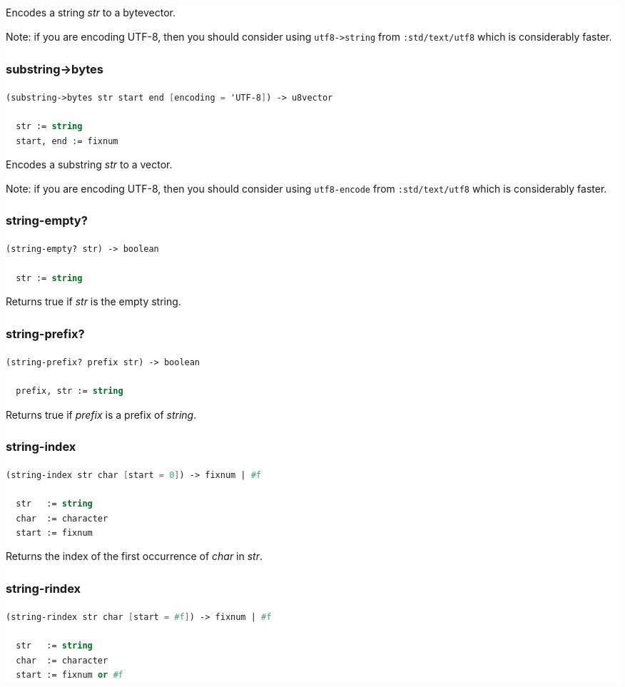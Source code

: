 Encodes a string *str* to a bytevector.

Note: if you are encoding UTF-8, then you should consider using `utf8->string`
from `:std/text/utf8` which is considerably faster.


### substring-&gt;bytes
``` scheme
(substring->bytes str start end [encoding = 'UTF-8]) -> u8vector

  str := string
  start, end := fixnum
```

Encodes a substring *str* to a vector.

Note: if you are encoding UTF-8, then you should consider using `utf8-encode`
from `:std/text/utf8` which is considerably faster.


### string-empty?
``` scheme
(string-empty? str) -> boolean

  str := string
```

Returns true if *str* is the empty string.

### string-prefix?
``` scheme
(string-prefix? prefix str) -> boolean

  prefix, str := string
```

Returns true if *prefix* is a prefix of *string*.

### string-index
``` scheme
(string-index str char [start = 0]) -> fixnum | #f

  str   := string
  char  := character
  start := fixnum
```

Returns the index of the first occurrence of *char* in *str*.

### string-rindex
``` scheme
(string-rindex str char [start = #f]) -> fixnum | #f

  str   := string
  char  := character
  start := fixnum or #f
```
